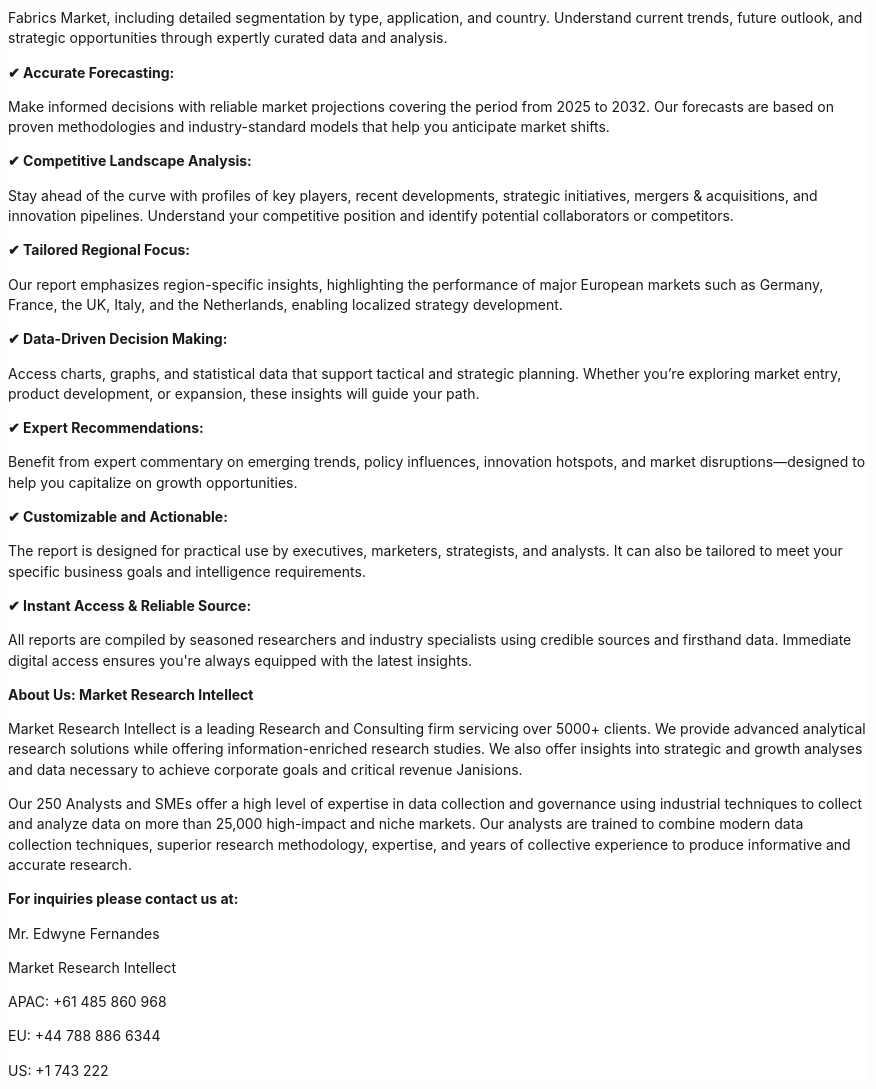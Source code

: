 Fabrics Market, including detailed segmentation by type, application, and country. Understand current trends, future outlook, and strategic opportunities through expertly curated data and analysis.</p><p><strong>✔ Accurate Forecasting:</strong></p><p>Make informed decisions with reliable market projections covering the period from 2025 to 2032. Our forecasts are based on proven methodologies and industry-standard models that help you anticipate market shifts.</p><p><strong>✔ Competitive Landscape Analysis:</strong></p><p>Stay ahead of the curve with profiles of key players, recent developments, strategic initiatives, mergers &amp; acquisitions, and innovation pipelines. Understand your competitive position and identify potential collaborators or competitors.</p><p><strong>✔ Tailored Regional Focus:</strong></p><p>Our report emphasizes region-specific insights, highlighting the performance of major European markets such as Germany, France, the UK, Italy, and the Netherlands, enabling localized strategy development.</p><p><strong>✔ Data-Driven Decision Making:</strong></p><p>Access charts, graphs, and statistical data that support tactical and strategic planning. Whether you&rsquo;re exploring market entry, product development, or expansion, these insights will guide your path.</p><p><strong>✔ Expert Recommendations:</strong></p><p>Benefit from expert commentary on emerging trends, policy influences, innovation hotspots, and market disruptions&mdash;designed to help you capitalize on growth opportunities.</p><p><strong>✔ Customizable and Actionable:</strong></p><p>The report is designed for practical use by executives, marketers, strategists, and analysts. It can also be tailored to meet your specific business goals and intelligence requirements.</p><p><strong>✔ Instant Access &amp; Reliable Source:</strong></p><p>All reports are compiled by seasoned researchers and industry specialists using credible sources and firsthand data. Immediate digital access ensures you're always equipped with the latest insights.</p><p><strong><span class="font-[700]">About Us: Market Research Intellect</span></strong></p><p><span class="">Market Research Intellect is a leading Research and Consulting firm servicing over 5000+ clients. We provide advanced analytical research solutions while offering information-enriched research studies.&nbsp;</span>We also offer insights into strategic and growth analyses and data necessary to achieve corporate goals and critical revenue Janisions.</p><p><span class="">Our 250 Analysts and SMEs offer a high level of expertise in data collection and governance using industrial techniques to collect and analyze data on more than 25,000 high-impact and niche markets. Our analysts are trained to combine modern data collection techniques, superior research methodology, expertise, and years of collective experience to produce informative and accurate research.</span></p><p><strong>For inquiries please contact us at:</strong></p><p>Mr. Edwyne Fernandes</p><p>Market Research Intellect</p><p>APAC: +61 485 860 968</p><p>EU: +44 788 886 6344</p><p>US: +1 743 222
